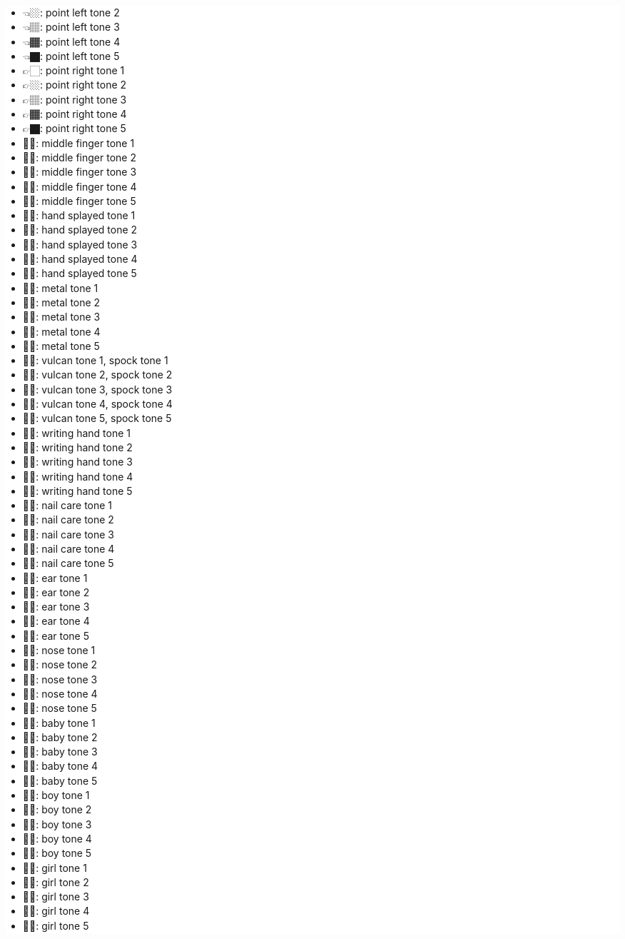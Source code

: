 - 👈🏼: point left tone 2
- 👈🏽: point left tone 3
- 👈🏾: point left tone 4
- 👈🏿: point left tone 5
- 👉🏻: point right tone 1
- 👉🏼: point right tone 2
- 👉🏽: point right tone 3
- 👉🏾: point right tone 4
- 👉🏿: point right tone 5
- 🖕🏻: middle finger tone 1
- 🖕🏼: middle finger tone 2
- 🖕🏽: middle finger tone 3
- 🖕🏾: middle finger tone 4
- 🖕🏿: middle finger tone 5
- 🖐🏻: hand splayed tone 1
- 🖐🏼: hand splayed tone 2
- 🖐🏽: hand splayed tone 3
- 🖐🏾: hand splayed tone 4
- 🖐🏿: hand splayed tone 5
- 🤘🏻: metal tone 1
- 🤘🏼: metal tone 2
- 🤘🏽: metal tone 3
- 🤘🏾: metal tone 4
- 🤘🏿: metal tone 5
- 🖖🏻: vulcan tone 1, spock tone 1
- 🖖🏼: vulcan tone 2, spock tone 2
- 🖖🏽: vulcan tone 3, spock tone 3
- 🖖🏾: vulcan tone 4, spock tone 4
- 🖖🏿: vulcan tone 5, spock tone 5
- ✍🏻: writing hand tone 1
- ✍🏼: writing hand tone 2
- ✍🏽: writing hand tone 3
- ✍🏾: writing hand tone 4
- ✍🏿: writing hand tone 5
- 💅🏻: nail care tone 1
- 💅🏼: nail care tone 2
- 💅🏽: nail care tone 3
- 💅🏾: nail care tone 4
- 💅🏿: nail care tone 5
- 👂🏻: ear tone 1
- 👂🏼: ear tone 2
- 👂🏽: ear tone 3
- 👂🏾: ear tone 4
- 👂🏿: ear tone 5
- 👃🏻: nose tone 1
- 👃🏼: nose tone 2
- 👃🏽: nose tone 3
- 👃🏾: nose tone 4
- 👃🏿: nose tone 5
- 👶🏻: baby tone 1
- 👶🏼: baby tone 2
- 👶🏽: baby tone 3
- 👶🏾: baby tone 4
- 👶🏿: baby tone 5
- 👦🏻: boy tone 1
- 👦🏼: boy tone 2
- 👦🏽: boy tone 3
- 👦🏾: boy tone 4
- 👦🏿: boy tone 5
- 👧🏻: girl tone 1
- 👧🏼: girl tone 2
- 👧🏽: girl tone 3
- 👧🏾: girl tone 4
- 👧🏿: girl tone 5